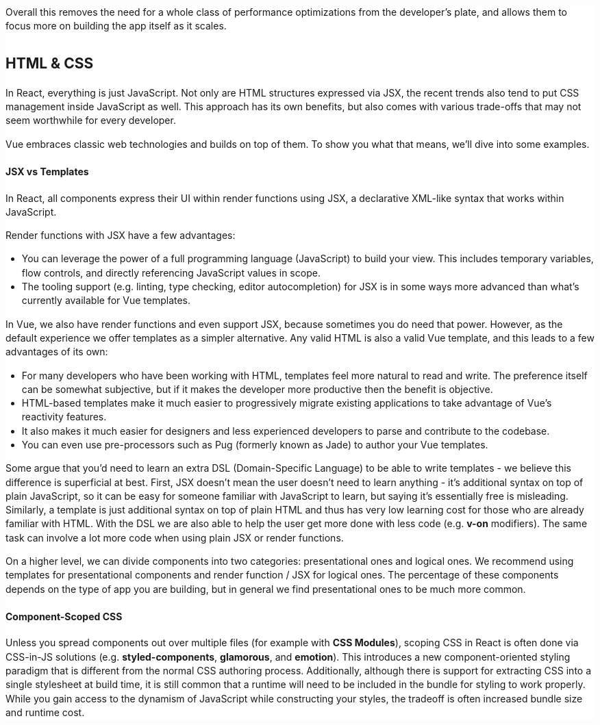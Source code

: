 Overall this removes the need for a whole class of performance optimizations from the developer’s plate, and allows them to focus more on building the app itself as it scales.

## HTML & CSS
In React, everything is just JavaScript. Not only are HTML structures expressed via JSX, the recent trends also tend to put CSS management inside JavaScript as well. This approach has its own benefits, but also comes with various trade-offs that may not seem worthwhile for every developer.

Vue embraces classic web technologies and builds on top of them. To show you what that means, we’ll dive into some examples.

#### JSX vs Templates
In React, all components express their UI within render functions using JSX, a declarative XML-like syntax that works within JavaScript.

Render functions with JSX have a few advantages:

- You can leverage the power of a full programming language (JavaScript) to build your view. This includes temporary variables, flow controls, and directly referencing JavaScript values in scope.
- The tooling support (e.g. linting, type checking, editor autocompletion) for JSX is in some ways more advanced than what’s currently available for Vue templates.

In Vue, we also have render functions and even support JSX, because sometimes you do need that power. However, as the default experience we offer templates as a simpler alternative. Any valid HTML is also a valid Vue template, and this leads to a few advantages of its own:

- For many developers who have been working with HTML, templates feel more natural to read and write. The preference itself can be somewhat subjective, but if it makes the developer more productive then the benefit is objective.
- HTML-based templates make it much easier to progressively migrate existing applications to take advantage of Vue’s reactivity features.
- It also makes it much easier for designers and less experienced developers to parse and contribute to the codebase.
-  You can even use pre-processors such as Pug (formerly known as Jade) to author your Vue templates.

Some argue that you’d need to learn an extra DSL (Domain-Specific Language) to be able to write templates - we believe this difference is superficial at best. First, JSX doesn’t mean the user doesn’t need to learn anything - it’s additional syntax on top of plain JavaScript, so it can be easy for someone familiar with JavaScript to learn, but saying it’s essentially free is misleading. Similarly, a template is just additional syntax on top of plain HTML and thus has very low learning cost for those who are already familiar with HTML. With the DSL we are also able to help the user get more done with less code (e.g. <strong>v-on</strong> modifiers). The same task can involve a lot more code when using plain JSX or render functions.

On a higher level, we can divide components into two categories: presentational ones and logical ones. We recommend using templates for presentational components and render function / JSX for logical ones. The percentage of these components depends on the type of app you are building, but in general we find presentational ones to be much more common.

#### Component-Scoped CSS
Unless you spread components out over multiple files (for example with <strong>CSS Modules</strong>), scoping CSS in React is often done via CSS-in-JS solutions (e.g. <strong>styled-components</strong>, <strong>glamorous</strong>, and <strong>emotion</strong>). This introduces a new component-oriented styling paradigm that is different from the normal CSS authoring process. Additionally, although there is support for extracting CSS into a single stylesheet at build time, it is still common that a runtime will need to be included in the bundle for styling to work properly. While you gain access to the dynamism of JavaScript while constructing your styles, the tradeoff is often increased bundle size and runtime cost.

